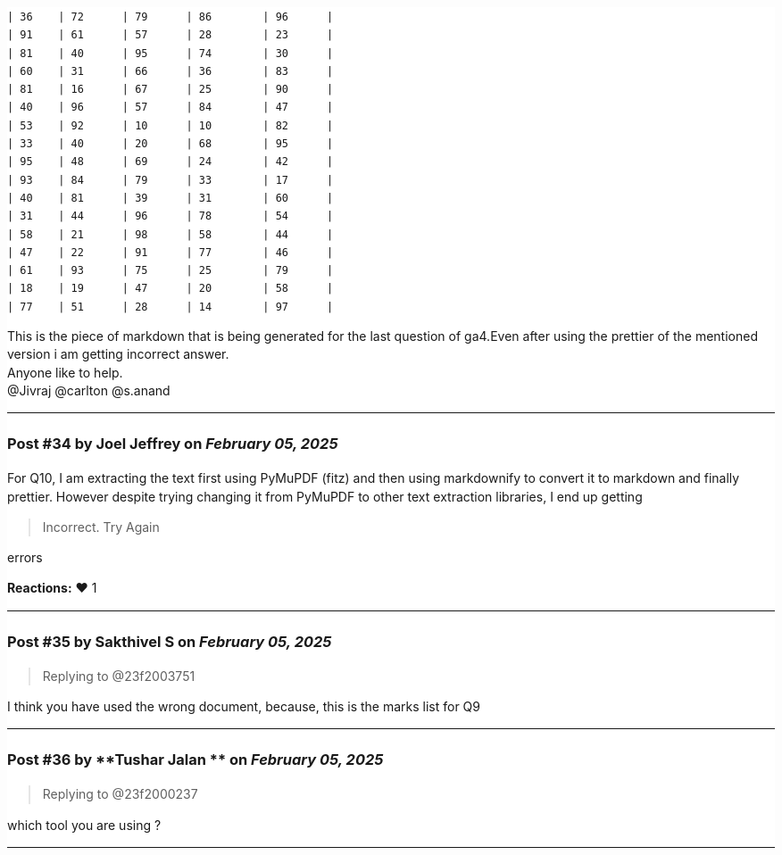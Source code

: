 ```
| 36    | 72      | 79      | 86        | 96      |
| 91    | 61      | 57      | 28        | 23      |
| 81    | 40      | 95      | 74        | 30      |
| 60    | 31      | 66      | 36        | 83      |
| 81    | 16      | 67      | 25        | 90      |
| 40    | 96      | 57      | 84        | 47      |
| 53    | 92      | 10      | 10        | 82      |
| 33    | 40      | 20      | 68        | 95      |
| 95    | 48      | 69      | 24        | 42      |
| 93    | 84      | 79      | 33        | 17      |
| 40    | 81      | 39      | 31        | 60      |
| 31    | 44      | 96      | 78        | 54      |
| 58    | 21      | 98      | 58        | 44      |
| 47    | 22      | 91      | 77        | 46      |
| 61    | 93      | 75      | 25        | 79      |
| 18    | 19      | 47      | 20        | 58      |
| 77    | 51      | 28      | 14        | 97      |

```

This is the piece of markdown that is being generated for the last question of ga4.Even after using the prettier of the mentioned version i am getting incorrect answer.  
Anyone like to help.  
@Jivraj @carlton @s.anand

---

### Post #34 by **Joel Jeffrey** on *February 05, 2025*
For Q10, I am extracting the text first using PyMuPDF (fitz) and then using markdownify to convert it to markdown and finally prettier. However despite trying changing it from PyMuPDF to other text extraction libraries, I end up getting

> Incorrect. Try Again

errors

**Reactions:** ❤️ 1

---

### Post #35 by **Sakthivel S** on *February 05, 2025*
> Replying to @23f2003751

I think you have used the wrong document, because, this is the marks list for Q9

---

### Post #36 by **Tushar Jalan ** on *February 05, 2025*
> Replying to @23f2000237

which tool you are using ?

---
